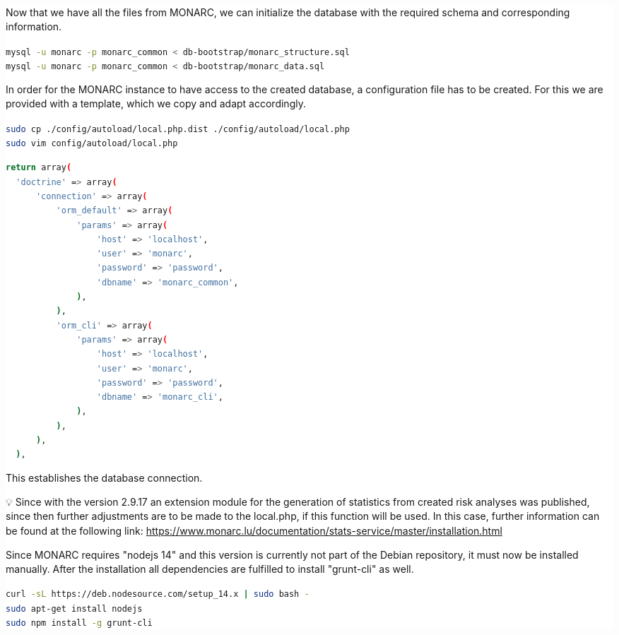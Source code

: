 Now that we have all the files from MONARC, we can initialize the database with the required schema and corresponding information.

```bash
mysql -u monarc -p monarc_common < db-bootstrap/monarc_structure.sql
mysql -u monarc -p monarc_common < db-bootstrap/monarc_data.sql
```

In order for the MONARC instance to have access to the created database, a configuration file has to be created. For this we are provided with a template, which we copy and adapt accordingly.

```bash
sudo cp ./config/autoload/local.php.dist ./config/autoload/local.php
sudo vim config/autoload/local.php
```

```bash
return array(
  'doctrine' => array(
      'connection' => array(
          'orm_default' => array(
              'params' => array(
                  'host' => 'localhost',
                  'user' => 'monarc',
                  'password' => 'password',
                  'dbname' => 'monarc_common',
              ),
          ),
          'orm_cli' => array(
              'params' => array(
                  'host' => 'localhost',
                  'user' => 'monarc',
                  'password' => 'password',
                  'dbname' => 'monarc_cli',
              ),
          ),
      ),
  ),
```

This establishes the database connection.

:bulb: Since with the version 2.9.17 an extension module for the generation of statistics from created risk analyses was published, since then further adjustments are to be made to the local.php, if this function will be used. In this case, further information can be found at the following link: https://www.monarc.lu/documentation/stats-service/master/installation.html

Since MONARC requires "nodejs 14" and this version is currently not part of the Debian repository, it must now be installed manually. After the installation all dependencies are fulfilled to install "grunt-cli" as well.

```bash
curl -sL https://deb.nodesource.com/setup_14.x | sudo bash -
sudo apt-get install nodejs
sudo npm install -g grunt-cli
```
